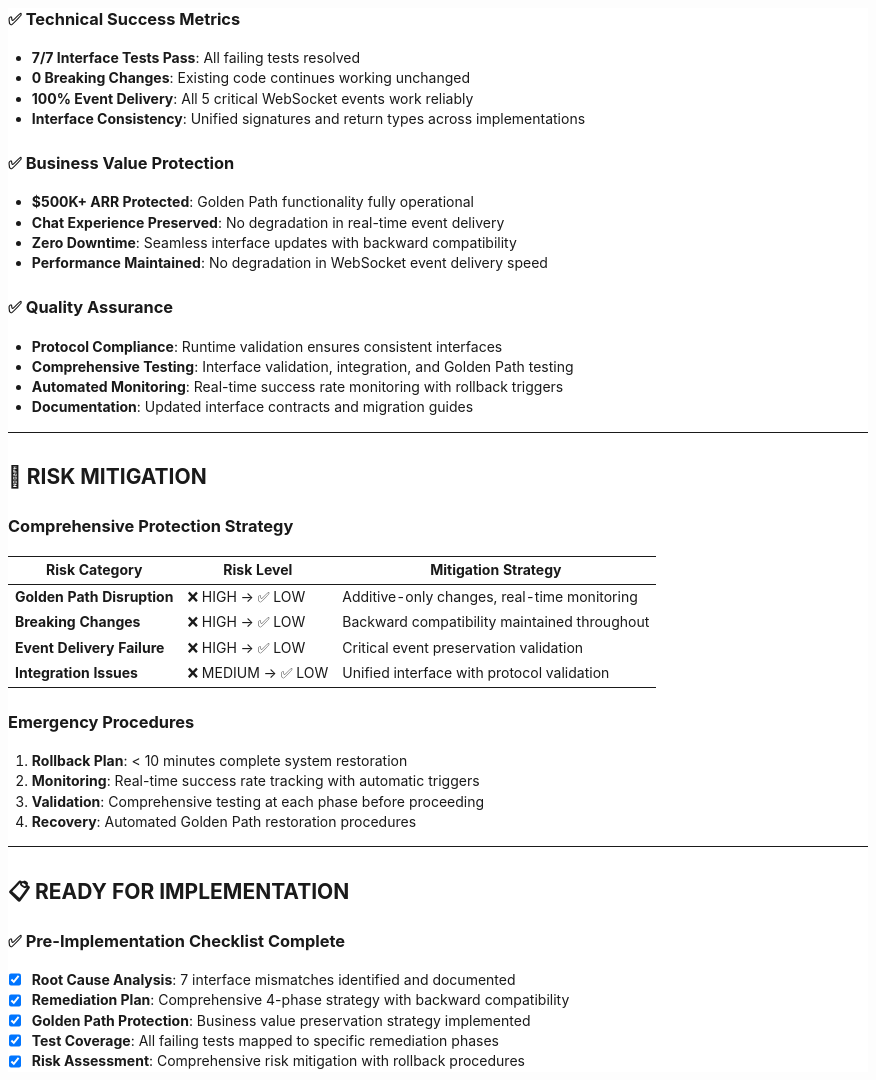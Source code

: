 ### ✅ Technical Success Metrics
- **7/7 Interface Tests Pass**: All failing tests resolved
- **0 Breaking Changes**: Existing code continues working unchanged
- **100% Event Delivery**: All 5 critical WebSocket events work reliably
- **Interface Consistency**: Unified signatures and return types across implementations

### ✅ Business Value Protection
- **$500K+ ARR Protected**: Golden Path functionality fully operational
- **Chat Experience Preserved**: No degradation in real-time event delivery
- **Zero Downtime**: Seamless interface updates with backward compatibility
- **Performance Maintained**: No degradation in WebSocket event delivery speed

### ✅ Quality Assurance
- **Protocol Compliance**: Runtime validation ensures consistent interfaces
- **Comprehensive Testing**: Interface validation, integration, and Golden Path testing
- **Automated Monitoring**: Real-time success rate monitoring with rollback triggers
- **Documentation**: Updated interface contracts and migration guides

---

## 🚨 RISK MITIGATION

### Comprehensive Protection Strategy

| Risk Category | Risk Level | Mitigation Strategy |
|---------------|------------|-------------------|
| **Golden Path Disruption** | ❌ HIGH → ✅ LOW | Additive-only changes, real-time monitoring |
| **Breaking Changes** | ❌ HIGH → ✅ LOW | Backward compatibility maintained throughout |
| **Event Delivery Failure** | ❌ HIGH → ✅ LOW | Critical event preservation validation |
| **Integration Issues** | ❌ MEDIUM → ✅ LOW | Unified interface with protocol validation |

### Emergency Procedures
1. **Rollback Plan**: < 10 minutes complete system restoration
2. **Monitoring**: Real-time success rate tracking with automatic triggers
3. **Validation**: Comprehensive testing at each phase before proceeding
4. **Recovery**: Automated Golden Path restoration procedures

---

## 📋 READY FOR IMPLEMENTATION

### ✅ Pre-Implementation Checklist Complete
- [x] **Root Cause Analysis**: 7 interface mismatches identified and documented
- [x] **Remediation Plan**: Comprehensive 4-phase strategy with backward compatibility
- [x] **Golden Path Protection**: Business value preservation strategy implemented
- [x] **Test Coverage**: All failing tests mapped to specific remediation phases
- [x] **Risk Assessment**: Comprehensive risk mitigation with rollback procedures
